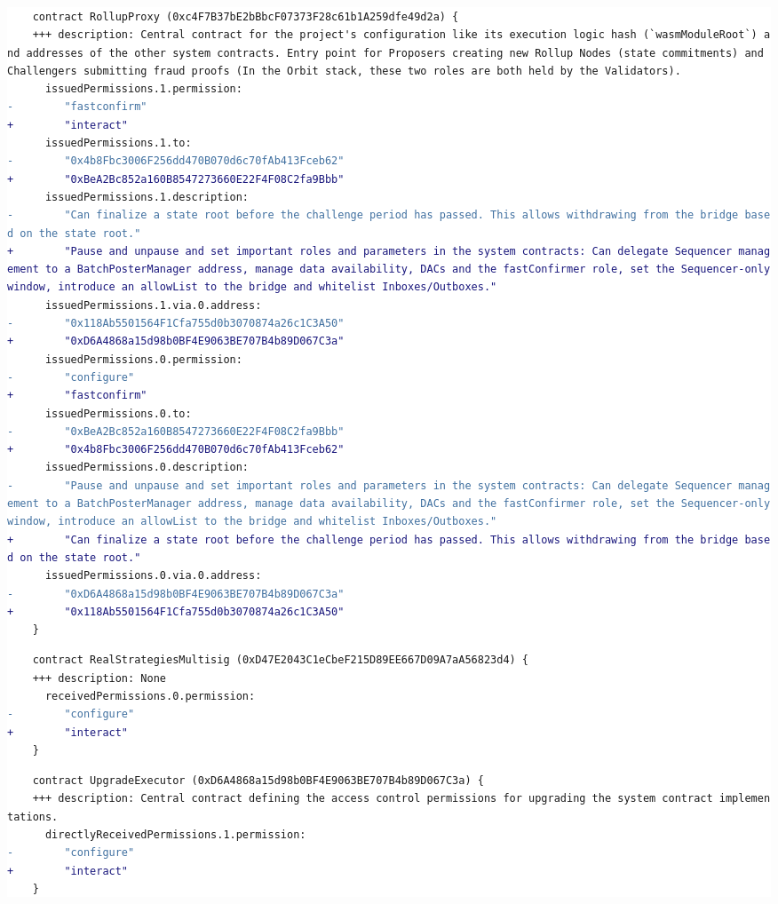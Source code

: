 ```diff
    contract RollupProxy (0xc4F7B37bE2bBbcF07373F28c61b1A259dfe49d2a) {
    +++ description: Central contract for the project's configuration like its execution logic hash (`wasmModuleRoot`) and addresses of the other system contracts. Entry point for Proposers creating new Rollup Nodes (state commitments) and Challengers submitting fraud proofs (In the Orbit stack, these two roles are both held by the Validators).
      issuedPermissions.1.permission:
-        "fastconfirm"
+        "interact"
      issuedPermissions.1.to:
-        "0x4b8Fbc3006F256dd470B070d6c70fAb413Fceb62"
+        "0xBeA2Bc852a160B8547273660E22F4F08C2fa9Bbb"
      issuedPermissions.1.description:
-        "Can finalize a state root before the challenge period has passed. This allows withdrawing from the bridge based on the state root."
+        "Pause and unpause and set important roles and parameters in the system contracts: Can delegate Sequencer management to a BatchPosterManager address, manage data availability, DACs and the fastConfirmer role, set the Sequencer-only window, introduce an allowList to the bridge and whitelist Inboxes/Outboxes."
      issuedPermissions.1.via.0.address:
-        "0x118Ab5501564F1Cfa755d0b3070874a26c1C3A50"
+        "0xD6A4868a15d98b0BF4E9063BE707B4b89D067C3a"
      issuedPermissions.0.permission:
-        "configure"
+        "fastconfirm"
      issuedPermissions.0.to:
-        "0xBeA2Bc852a160B8547273660E22F4F08C2fa9Bbb"
+        "0x4b8Fbc3006F256dd470B070d6c70fAb413Fceb62"
      issuedPermissions.0.description:
-        "Pause and unpause and set important roles and parameters in the system contracts: Can delegate Sequencer management to a BatchPosterManager address, manage data availability, DACs and the fastConfirmer role, set the Sequencer-only window, introduce an allowList to the bridge and whitelist Inboxes/Outboxes."
+        "Can finalize a state root before the challenge period has passed. This allows withdrawing from the bridge based on the state root."
      issuedPermissions.0.via.0.address:
-        "0xD6A4868a15d98b0BF4E9063BE707B4b89D067C3a"
+        "0x118Ab5501564F1Cfa755d0b3070874a26c1C3A50"
    }
```

```diff
    contract RealStrategiesMultisig (0xD47E2043C1eCbeF215D89EE667D09A7aA56823d4) {
    +++ description: None
      receivedPermissions.0.permission:
-        "configure"
+        "interact"
    }
```

```diff
    contract UpgradeExecutor (0xD6A4868a15d98b0BF4E9063BE707B4b89D067C3a) {
    +++ description: Central contract defining the access control permissions for upgrading the system contract implementations.
      directlyReceivedPermissions.1.permission:
-        "configure"
+        "interact"
    }
```
